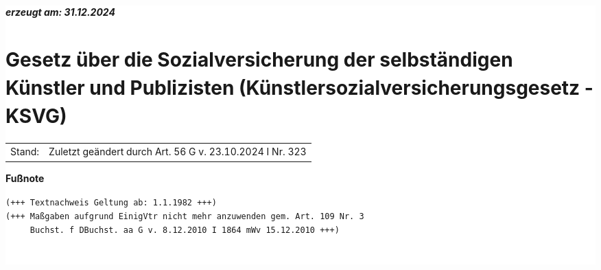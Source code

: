 <td colspan="2">

  
  

##### erzeugt am: 31.12.2024

</td>

</tr>

</table>

<span id="BJNR007050981.html"></span>

# Gesetz über die Sozialversicherung der selbständigen Künstler und Publizisten (Künstlersozialversicherungsgesetz - KSVG)

<div>

<div class="jnhtml">

|        |                                                          |
| ------ | -------------------------------------------------------- |
| Stand: | Zuletzt geändert durch Art. 56 G v. 23.10.2024 I Nr. 323 |

</div>

</div>

<div>

  
**Fußnote**

<div class="jnhtml">

<div>

<div class="jurAbsatz">

  

``` 
(+++ Textnachweis Geltung ab: 1.1.1982 +++)
(+++ Maßgaben aufgrund EinigVtr nicht mehr anzuwenden gem. Art. 109 Nr. 3
     Buchst. f DBuchst. aa G v. 8.12.2010 I 1864 mWv 15.12.2010 +++)

 
```

</div>

</div>

</div>

</div>

<span id="BJNR007050981BJNG000100311.html"></span>
